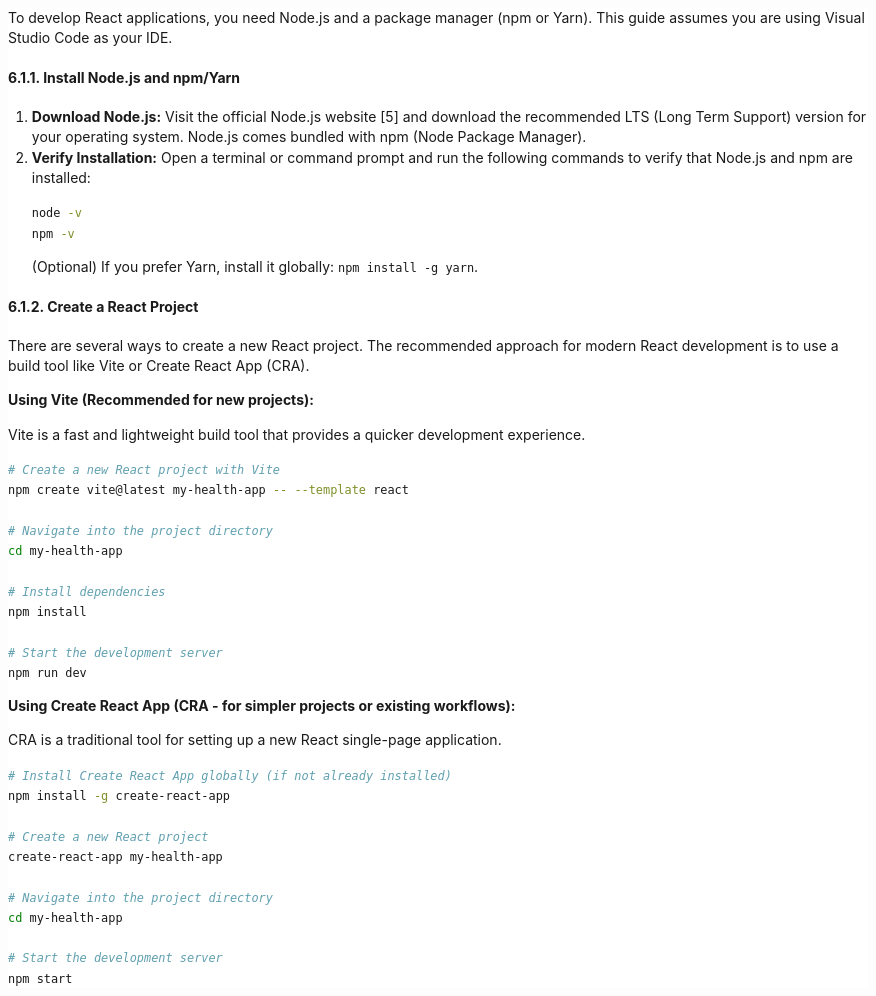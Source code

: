 To develop React applications, you need Node.js and a package manager (npm or Yarn). This guide assumes you are using Visual Studio Code as your IDE.

#### 6.1.1. Install Node.js and npm/Yarn

1.  **Download Node.js:** Visit the official Node.js website [5] and download the recommended LTS (Long Term Support) version for your operating system. Node.js comes bundled with npm (Node Package Manager).
2.  **Verify Installation:** Open a terminal or command prompt and run the following commands to verify that Node.js and npm are installed:
    ```bash
    node -v
    npm -v
    ```
    (Optional) If you prefer Yarn, install it globally: `npm install -g yarn`.

#### 6.1.2. Create a React Project

There are several ways to create a new React project. The recommended approach for modern React development is to use a build tool like Vite or Create React App (CRA).

**Using Vite (Recommended for new projects):**

Vite is a fast and lightweight build tool that provides a quicker development experience.

```bash
# Create a new React project with Vite
npm create vite@latest my-health-app -- --template react

# Navigate into the project directory
cd my-health-app

# Install dependencies
npm install

# Start the development server
npm run dev
```

**Using Create React App (CRA - for simpler projects or existing workflows):**

CRA is a traditional tool for setting up a new React single-page application.

```bash
# Install Create React App globally (if not already installed)
npm install -g create-react-app

# Create a new React project
create-react-app my-health-app

# Navigate into the project directory
cd my-health-app

# Start the development server
npm start
```
